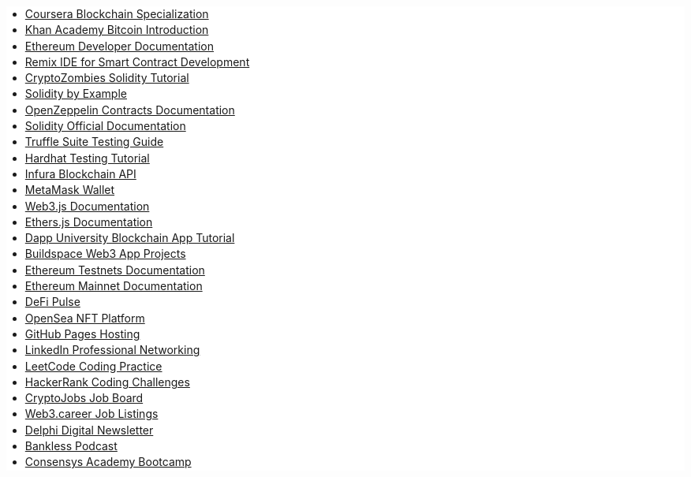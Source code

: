 - [Coursera Blockchain Specialization](https://www.coursera.org/specializations/blockchain)
- [Khan Academy Bitcoin Introduction](https://www.khanacademy.org/economics-finance-domain/core-finance/money-and-banking/bitcoin/v/bitcoin-what-is-it)
- [Ethereum Developer Documentation](https://ethereum.org/en/developers/docs/)
- [Remix IDE for Smart Contract Development](https://remix.ethereum.org/)
- [CryptoZombies Solidity Tutorial](https://cryptozombies.io/)
- [Solidity by Example](https://solidity-by-example.org/)
- [OpenZeppelin Contracts Documentation](https://docs.openzeppelin.com/contracts/4.x/)
- [Solidity Official Documentation](https://docs.soliditylang.org/en/v0.8.17/)
- [Truffle Suite Testing Guide](https://trufflesuite.com/docs/truffle/testing/writing-tests-in-javascript)
- [Hardhat Testing Tutorial](https://hardhat.org/tutorial/testing-contracts.html)
- [Infura Blockchain API](https://infura.io/)
- [MetaMask Wallet](https://metamask.io/)
- [Web3.js Documentation](https://web3js.readthedocs.io/en/v1.7.0/)
- [Ethers.js Documentation](https://docs.ethers.io/v5/)
- [Dapp University Blockchain App Tutorial](https://www.dappuniversity.com/articles/blockchain-app-tutorial)
- [Buildspace Web3 App Projects](https://buildspace.so/)
- [Ethereum Testnets Documentation](https://ethereum.org/en/developers/docs/networks/#testnets)
- [Ethereum Mainnet Documentation](https://ethereum.org/en/developers/docs/networks/#mainnet)
- [DeFi Pulse](https://defipulse.com/)
- [OpenSea NFT Platform](https://opensea.io/)
- [GitHub Pages Hosting](https://pages.github.com/)
- [LinkedIn Professional Networking](https://www.linkedin.com/)
- [LeetCode Coding Practice](https://leetcode.com/)
- [HackerRank Coding Challenges](https://www.hackerrank.com/)
- [CryptoJobs Job Board](https://cryptojobslist.com/)
- [Web3.career Job Listings](https://web3.career/)
- [Delphi Digital Newsletter](https://www.delphidigital.io/)
- [Bankless Podcast](https://www.bankless.com/)
- [Consensys Academy Bootcamp](https://consensys.net/academy/)

































